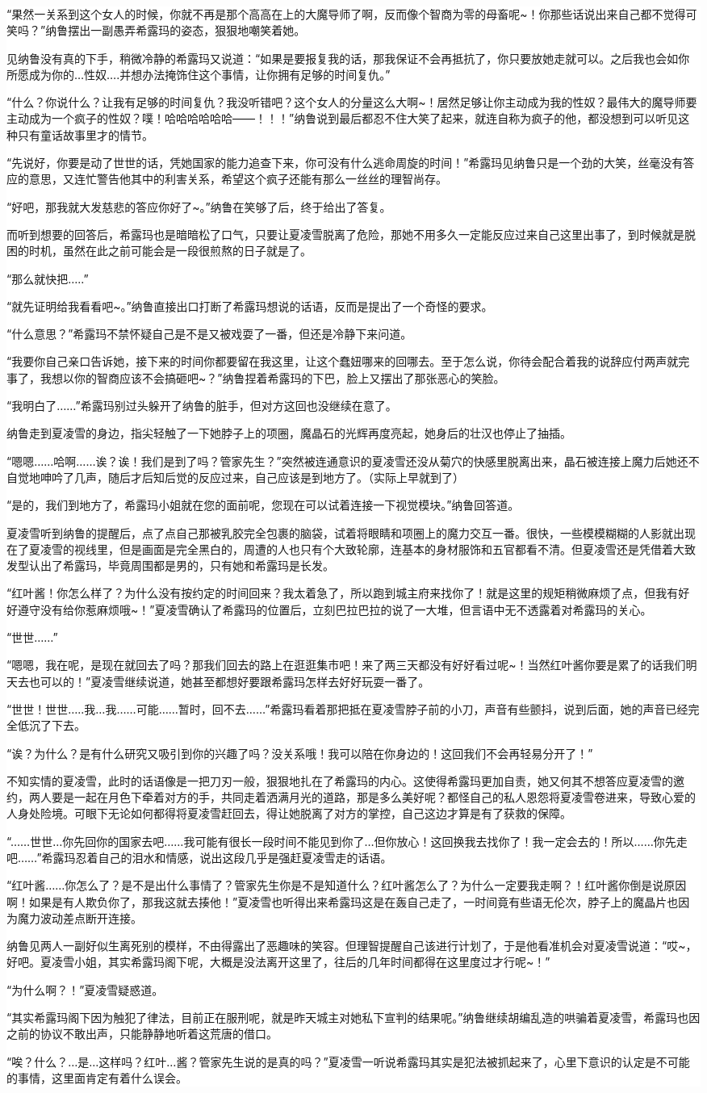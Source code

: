 “果然一关系到这个女人的时候，你就不再是那个高高在上的大魔导师了啊，反而像个智商为零的母畜呢~！你那些话说出来自己都不觉得可笑吗？”纳鲁摆出一副愚弄希露玛的姿态，狠狠地嘲笑着她。 

见纳鲁没有真的下手，稍微冷静的希露玛又说道：“如果是要报复我的话，那我保证不会再抵抗了，你只要放她走就可以。之后我也会如你所愿成为你的…性奴….并想办法掩饰住这个事情，让你拥有足够的时间复仇。” 

“什么？你说什么？让我有足够的时间复仇？我没听错吧？这个女人的分量这么大啊~！居然足够让你主动成为我的性奴？最伟大的魔导师要主动成为一个疯子的性奴？噗！哈哈哈哈哈哈——！！！”纳鲁说到最后都忍不住大笑了起来，就连自称为疯子的他，都没想到可以听见这种只有童话故事里才的情节。 

“先说好，你要是动了世世的话，凭她国家的能力追查下来，你可没有什么逃命周旋的时间！”希露玛见纳鲁只是一个劲的大笑，丝毫没有答应的意思，又连忙警告他其中的利害关系，希望这个疯子还能有那么一丝丝的理智尚存。 

“好吧，那我就大发慈悲的答应你好了~。”纳鲁在笑够了后，终于给出了答复。 

而听到想要的回答后，希露玛也是暗暗松了口气，只要让夏凌雪脱离了危险，那她不用多久一定能反应过来自己这里出事了，到时候就是脱困的时机，虽然在此之前可能会是一段很煎熬的日子就是了。 

“那么就快把…..” 

“就先证明给我看看吧~。”纳鲁直接出口打断了希露玛想说的话语，反而是提出了一个奇怪的要求。 

“什么意思？”希露玛不禁怀疑自己是不是又被戏耍了一番，但还是冷静下来问道。 

“我要你自己亲口告诉她，接下来的时间你都要留在我这里，让这个蠢妞哪来的回哪去。至于怎么说，你待会配合着我的说辞应付两声就完事了，我想以你的智商应该不会搞砸吧~？”纳鲁捏着希露玛的下巴，脸上又摆出了那张恶心的笑脸。 

“我明白了……”希露玛别过头躲开了纳鲁的脏手，但对方这回也没继续在意了。 

纳鲁走到夏凌雪的身边，指尖轻触了一下她脖子上的项圈，魔晶石的光辉再度亮起，她身后的壮汉也停止了抽插。 

“嗯嗯……哈啊……诶？诶！我们是到了吗？管家先生？”突然被连通意识的夏凌雪还没从菊穴的快感里脱离出来，晶石被连接上魔力后她还不自觉地呻吟了几声，随后才后知后觉的反应过来，自己应该是到地方了。（实际上早就到了） 

“是的，我们到地方了，希露玛小姐就在您的面前呢，您现在可以试着连接一下视觉模块。”纳鲁回答道。 

夏凌雪听到纳鲁的提醒后，点了点自己那被乳胶完全包裹的脑袋，试着将眼睛和项圈上的魔力交互一番。很快，一些模模糊糊的人影就出现在了夏凌雪的视线里，但是画面是完全黑白的，周遭的人也只有个大致轮廓，连基本的身材服饰和五官都看不清。但夏凌雪还是凭借着大致发型认出了希露玛，毕竟周围都是男的，只有她和希露玛是长发。 

“红叶酱！你怎么样了？为什么没有按约定的时间回来？我太着急了，所以跑到城主府来找你了！就是这里的规矩稍微麻烦了点，但我有好好遵守没有给你惹麻烦哦~！”夏凌雪确认了希露玛的位置后，立刻巴拉巴拉的说了一大堆，但言语中无不透露着对希露玛的关心。 

“世世……” 

“嗯嗯，我在呢，是现在就回去了吗？那我们回去的路上在逛逛集市吧！来了两三天都没有好好看过呢~！当然红叶酱你要是累了的话我们明天去也可以的！”夏凌雪继续说道，她甚至都想好要跟希露玛怎样去好好玩耍一番了。 

“世世！世世…..我…我……可能……暂时，回不去……”希露玛看着那把抵在夏凌雪脖子前的小刀，声音有些颤抖，说到后面，她的声音已经完全低沉了下去。 

“诶？为什么？是有什么研究又吸引到你的兴趣了吗？没关系哦！我可以陪在你身边的！这回我们不会再轻易分开了！” 

不知实情的夏凌雪，此时的话语像是一把刀刃一般，狠狠地扎在了希露玛的内心。这使得希露玛更加自责，她又何其不想答应夏凌雪的邀约，两人要是一起在月色下牵着对方的手，共同走着洒满月光的道路，那是多么美好呢？都怪自己的私人恩怨将夏凌雪卷进来，导致心爱的人身处险境。可眼下无论如何都得将夏凌雪赶回去，得让她脱离了对方的掌控，自己这边才算是有了获救的保障。 

“……世世…你先回你的国家去吧……我可能有很长一段时间不能见到你了…但你放心！这回换我去找你了！我一定会去的！所以……你先走吧……”希露玛忍着自己的泪水和情感，说出这段几乎是强赶夏凌雪走的话语。 

“红叶酱……你怎么了？是不是出什么事情了？管家先生你是不是知道什么？红叶酱怎么了？为什么一定要我走啊？！红叶酱你倒是说原因啊！如果是有人欺负你了，那我这就去揍他！”夏凌雪也听得出来希露玛这是在轰自己走了，一时间竟有些语无伦次，脖子上的魔晶片也因为魔力波动差点断开连接。 

纳鲁见两人一副好似生离死别的模样，不由得露出了恶趣味的笑容。但理智提醒自己该进行计划了，于是他看准机会对夏凌雪说道：“哎~，好吧。夏凌雪小姐，其实希露玛阁下呢，大概是没法离开这里了，往后的几年时间都得在这里度过才行呢~！” 

“为什么啊？！”夏凌雪疑惑道。 

“其实希露玛阁下因为触犯了律法，目前正在服刑呢，就是昨天城主对她私下宣判的结果呢。”纳鲁继续胡编乱造的哄骗着夏凌雪，希露玛也因之前的协议不敢出声，只能静静地听着这荒唐的借口。 

“唉？什么？…是…这样吗？红叶…酱？管家先生说的是真的吗？”夏凌雪一听说希露玛其实是犯法被抓起来了，心里下意识的认定是不可能的事情，这里面肯定有着什么误会。 
